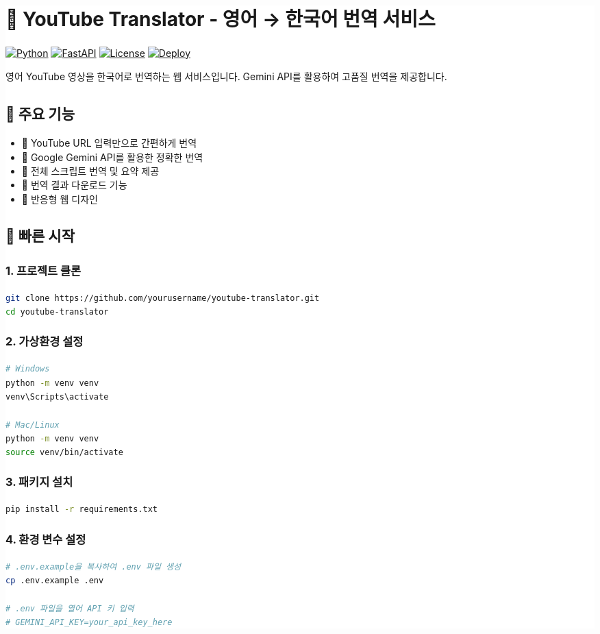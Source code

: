 # 🎥 YouTube Translator - 영어 → 한국어 번역 서비스

[![Python](https://img.shields.io/badge/Python-3.9+-blue.svg)](https://www.python.org)
[![FastAPI](https://img.shields.io/badge/FastAPI-0.104+-green.svg)](https://fastapi.tiangolo.com)
[![License](https://img.shields.io/badge/License-MIT-yellow.svg)](LICENSE)
[![Deploy](https://github.com/yourusername/youtube-translator/actions/workflows/deploy.yml/badge.svg)](https://github.com/yourusername/youtube-translator/actions)

영어 YouTube 영상을 한국어로 번역하는 웹 서비스입니다. Gemini API를 활용하여 고품질 번역을 제공합니다.

## 🌟 주요 기능

- 🔗 YouTube URL 입력만으로 간편하게 번역
- 🤖 Google Gemini API를 활용한 정확한 번역
- 📝 전체 스크립트 번역 및 요약 제공
- 💾 번역 결과 다운로드 기능
- 🎨 반응형 웹 디자인

## 🚀 빠른 시작

### 1. 프로젝트 클론

```bash
git clone https://github.com/yourusername/youtube-translator.git
cd youtube-translator
```

### 2. 가상환경 설정

```bash
# Windows
python -m venv venv
venv\Scripts\activate

# Mac/Linux
python -m venv venv
source venv/bin/activate
```

### 3. 패키지 설치

```bash
pip install -r requirements.txt
```

### 4. 환경 변수 설정

```bash
# .env.example을 복사하여 .env 파일 생성
cp .env.example .env

# .env 파일을 열어 API 키 입력
# GEMINI_API_KEY=your_api_key_here
```
